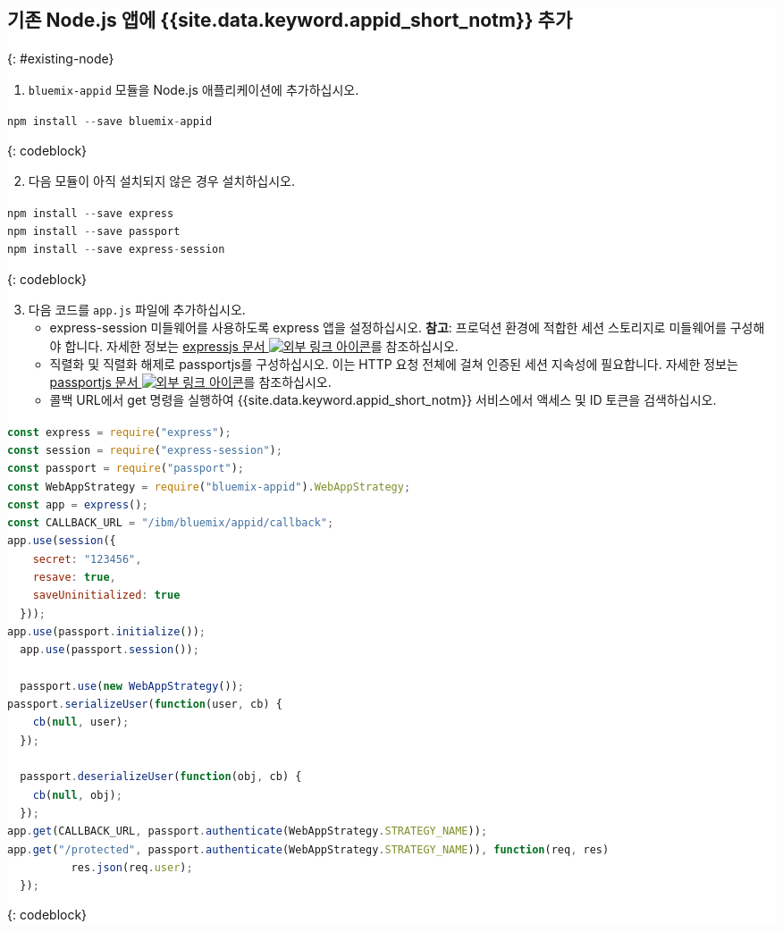 ## 기존 Node.js 앱에 {{site.data.keyword.appid_short_notm}} 추가
{: #existing-node}

1. `bluemix-appid` 모듈을 Node.js 애플리케이션에 추가하십시오. 

  ```javaScript
  npm install --save bluemix-appid
  ```
  {: codeblock}

2. 다음 모듈이 아직 설치되지 않은 경우 설치하십시오. 

  ```javaScript
  npm install --save express
  npm install --save passport
  npm install --save express-session
  ```
  {: codeblock}

3. 다음 코드를 `app.js` 파일에 추가하십시오. 
    * express-session 미들웨어를 사용하도록 express 앱을 설정하십시오. **참고**: 프로덕션 환경에 적합한 세션 스토리지로 미들웨어를 구성해야 합니다. 자세한 정보는 <a href="https://github.com/expressjs/session" target="_blank">expressjs 문서 <img src="../../icons/launch-glyph.svg" alt="외부 링크 아이콘"></a>를 참조하십시오. 
    * 직렬화 및 직렬화 해제로 passportjs를 구성하십시오. 이는 HTTP 요청 전체에 걸쳐 인증된 세션 지속성에 필요합니다. 자세한 정보는 <a href="http://passportjs.org/docs" target="_blank">passportjs 문서 <img src="../../icons/launch-glyph.svg" alt="외부 링크 아이콘"></a>를 참조하십시오.   
    * 콜백 URL에서 get 명령을 실행하여 {{site.data.keyword.appid_short_notm}} 서비스에서 액세스 및 ID 토큰을 검색하십시오. 

  ```javaScript
  const express = require("express");
  const session = require("express-session");
  const passport = require("passport");
  const WebAppStrategy = require("bluemix-appid").WebAppStrategy;
  const app = express();
  const CALLBACK_URL = "/ibm/bluemix/appid/callback";
  app.use(session({
      secret: "123456",
      resave: true,
      saveUninitialized: true
    }));
  app.use(passport.initialize());
    app.use(passport.session());

    passport.use(new WebAppStrategy());
  passport.serializeUser(function(user, cb) {
      cb(null, user);
    });

    passport.deserializeUser(function(obj, cb) {
      cb(null, obj);
    });
  app.get(CALLBACK_URL, passport.authenticate(WebAppStrategy.STRATEGY_NAME));
  app.get("/protected", passport.authenticate(WebAppStrategy.STRATEGY_NAME)), function(req, res)
    		res.json(req.user);
    });
  ```
  {: codeblock}
